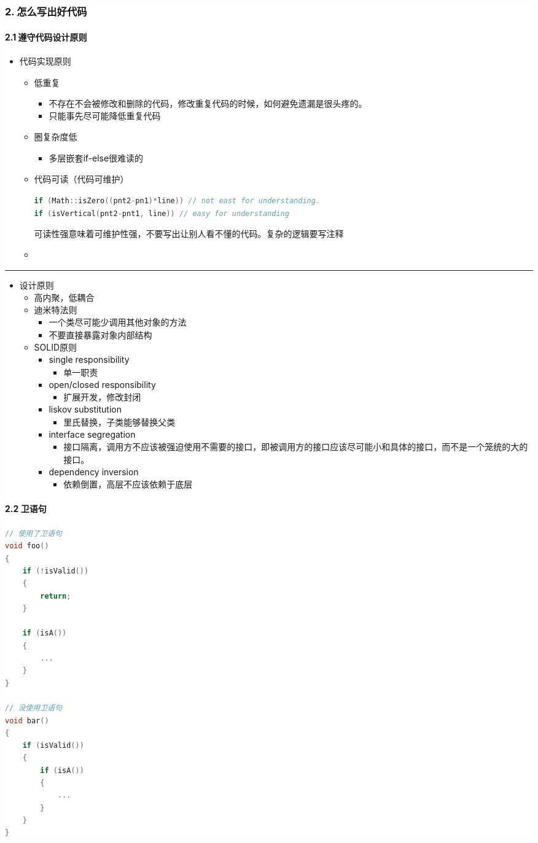
### 2. 怎么写出好代码
#### 2.1 遵守代码设计原则
* 代码实现原则
  * 低重复
    * 不存在不会被修改和删除的代码，修改重复代码的时候，如何避免遗漏是很头疼的。
    * 只能事先尽可能降低重复代码
  * 圈复杂度低
    
    * 多层嵌套if-else很难读的
  * 代码可读（代码可维护）
    ```c++
    if (Math::isZero((pnt2-pn1)*line)) // not east for understanding.
    if (isVertical(pnt2-pnt1, line)) // easy for understanding
    ```
    可读性强意味着可维护性强，不要写出让别人看不懂的代码。复杂的逻辑要写注释
  * 

---
* 设计原则
  * 高内聚，低耦合
  * 迪米特法则
    * 一个类尽可能少调用其他对象的方法
    * 不要直接暴露对象内部结构
  * SOLID原则
    * single responsibility
      * 单一职责
    * open/closed responsibility
      * 扩展开发，修改封闭
    * liskov substitution
      * 里氏替换，子类能够替换父类
    * interface segregation
      * 接口隔离，调用方不应该被强迫使用不需要的接口，即被调用方的接口应该尽可能小和具体的接口，而不是一个笼统的大的接口。
    * dependency inversion
      * 依赖倒置，高层不应该依赖于底层

#### 2.2 卫语句
```c++
// 使用了卫语句
void foo()
{
    if (!isValid())
    {
        return;
    }

    if (isA())
    {
        ...
    }
}

// 没使用卫语句
void bar()
{
    if (isValid())
    {
        if (isA())
        {
            ...
        }
    }
}
```